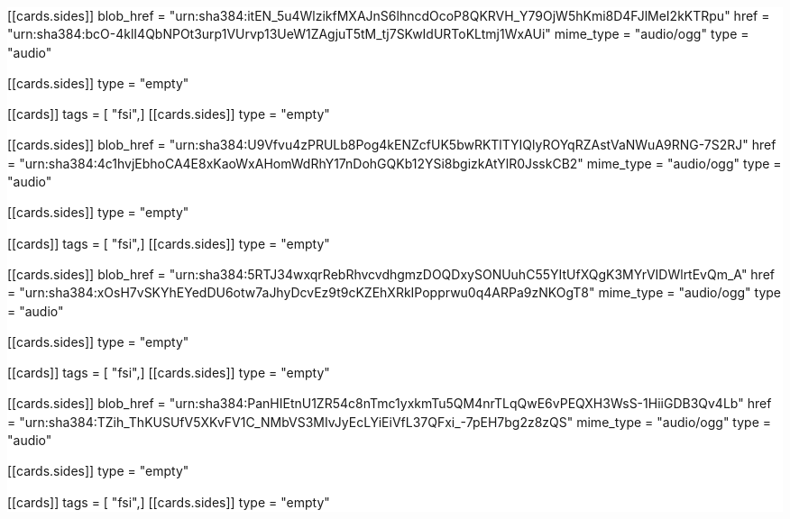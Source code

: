 [[cards.sides]]
blob_href = "urn:sha384:itEN_5u4WlzikfMXAJnS6lhncdOcoP8QKRVH_Y79OjW5hKmi8D4FJlMeI2kKTRpu"
href = "urn:sha384:bcO-4klI4QbNPOt3urp1VUrvp13UeW1ZAgjuT5tM_tj7SKwIdURToKLtmj1WxAUi"
mime_type = "audio/ogg"
type = "audio"

[[cards.sides]]
type = "empty"


[[cards]]
tags = [ "fsi",]
[[cards.sides]]
type = "empty"

[[cards.sides]]
blob_href = "urn:sha384:U9Vfvu4zPRULb8Pog4kENZcfUK5bwRKTlTYIQlyROYqRZAstVaNWuA9RNG-7S2RJ"
href = "urn:sha384:4c1hvjEbhoCA4E8xKaoWxAHomWdRhY17nDohGQKb12YSi8bgizkAtYlR0JsskCB2"
mime_type = "audio/ogg"
type = "audio"

[[cards.sides]]
type = "empty"


[[cards]]
tags = [ "fsi",]
[[cards.sides]]
type = "empty"

[[cards.sides]]
blob_href = "urn:sha384:5RTJ34wxqrRebRhvcvdhgmzDOQDxySONUuhC55YItUfXQgK3MYrVIDWlrtEvQm_A"
href = "urn:sha384:xOsH7vSKYhEYedDU6otw7aJhyDcvEz9t9cKZEhXRkIPopprwu0q4ARPa9zNKOgT8"
mime_type = "audio/ogg"
type = "audio"

[[cards.sides]]
type = "empty"


[[cards]]
tags = [ "fsi",]
[[cards.sides]]
type = "empty"

[[cards.sides]]
blob_href = "urn:sha384:PanHIEtnU1ZR54c8nTmc1yxkmTu5QM4nrTLqQwE6vPEQXH3WsS-1HiiGDB3Qv4Lb"
href = "urn:sha384:TZih_ThKUSUfV5XKvFV1C_NMbVS3MIvJyEcLYiEiVfL37QFxi_-7pEH7bg2z8zQS"
mime_type = "audio/ogg"
type = "audio"

[[cards.sides]]
type = "empty"


[[cards]]
tags = [ "fsi",]
[[cards.sides]]
type = "empty"
